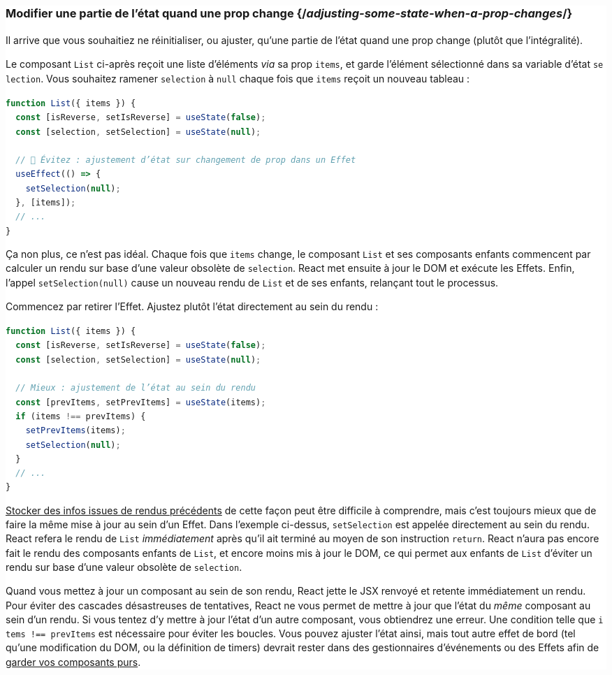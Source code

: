 ### Modifier une partie de l’état quand une prop change {/*adjusting-some-state-when-a-prop-changes*/}

Il arrive que vous souhaitiez ne réinitialiser, ou ajuster, qu’une partie de l’état quand une prop change (plutôt que l’intégralité).

Le composant `List` ci-après reçoit une liste d’éléments *via* sa prop `items`, et garde l’élément sélectionné dans sa variable d’état `selection`.  Vous souhaitez ramener `selection` à `null` chaque fois que `items` reçoit un nouveau tableau :

```js {5-8}
function List({ items }) {
  const [isReverse, setIsReverse] = useState(false);
  const [selection, setSelection] = useState(null);

  // 🔴 Évitez : ajustement d’état sur changement de prop dans un Effet
  useEffect(() => {
    setSelection(null);
  }, [items]);
  // ...
}
```

Ça non plus, ce n’est pas idéal.  Chaque fois que `items` change, le composant `List` et ses composants enfants commencent par calculer un rendu sur base d’une valeur obsolète de `selection`.  React met ensuite à jour le DOM et exécute les Effets.  Enfin, l’appel `setSelection(null)` cause un nouveau rendu de `List` et de ses enfants, relançant tout le processus.

Commencez par retirer l’Effet.  Ajustez plutôt l’état directement au sein du rendu :

```js {5-11}
function List({ items }) {
  const [isReverse, setIsReverse] = useState(false);
  const [selection, setSelection] = useState(null);

  // Mieux : ajustement de l’état au sein du rendu
  const [prevItems, setPrevItems] = useState(items);
  if (items !== prevItems) {
    setPrevItems(items);
    setSelection(null);
  }
  // ...
}
```

[Stocker des infos issues de rendus précédents](/reference/react/useState#storing-information-from-previous-renders) de cette façon peut être difficile à comprendre, mais c’est toujours mieux que de faire la même mise à jour au sein d’un Effet.  Dans l’exemple ci-dessus, `setSelection` est appelée directement au sein du rendu.  React refera le rendu de `List` *immédiatement* après qu’il ait terminé au moyen de son instruction `return`.  React n’aura pas encore fait le rendu des composants enfants de `List`, et encore moins mis à jour le DOM, ce qui permet aux enfants de `List` d’éviter un rendu sur base d’une valeur obsolète de `selection`.

Quand vous mettez à jour un composant au sein de son rendu, React jette le JSX renvoyé et retente immédiatement un rendu.  Pour éviter des cascades désastreuses de tentatives, React ne vous permet de mettre à jour que l’état du *même*  composant au sein d’un rendu.  Si vous tentez d’y mettre à jour l’état d’un autre composant, vous obtiendrez une erreur.  Une condition telle que `items !== prevItems` est nécessaire pour éviter les boucles.  Vous pouvez ajuster l’état ainsi, mais tout autre effet de bord (tel qu’une modification du DOM, ou la définition de timers) devrait rester dans des gestionnaires d’événements ou des Effets afin de [garder vos composants purs](/learn/keeping-components-pure).
